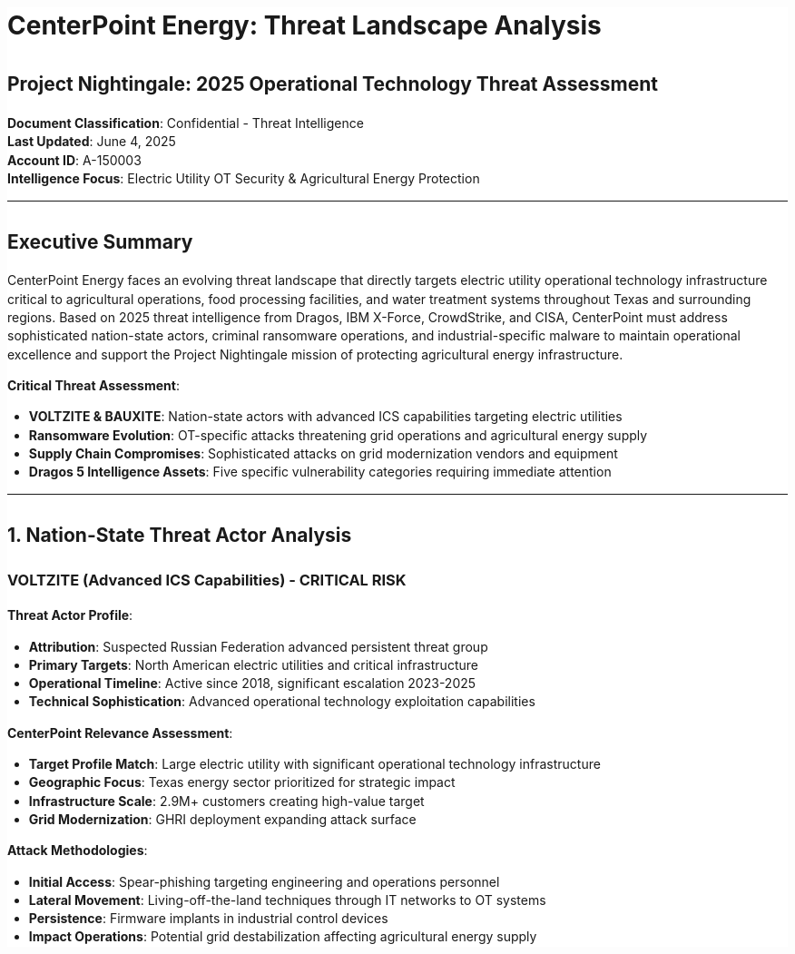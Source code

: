 # CenterPoint Energy: Threat Landscape Analysis
## Project Nightingale: 2025 Operational Technology Threat Assessment

**Document Classification**: Confidential - Threat Intelligence  
**Last Updated**: June 4, 2025  
**Account ID**: A-150003  
**Intelligence Focus**: Electric Utility OT Security & Agricultural Energy Protection

---

## Executive Summary

CenterPoint Energy faces an evolving threat landscape that directly targets electric utility operational technology infrastructure critical to agricultural operations, food processing facilities, and water treatment systems throughout Texas and surrounding regions. Based on 2025 threat intelligence from Dragos, IBM X-Force, CrowdStrike, and CISA, CenterPoint must address sophisticated nation-state actors, criminal ransomware operations, and industrial-specific malware to maintain operational excellence and support the Project Nightingale mission of protecting agricultural energy infrastructure.

**Critical Threat Assessment**:
- **VOLTZITE & BAUXITE**: Nation-state actors with advanced ICS capabilities targeting electric utilities
- **Ransomware Evolution**: OT-specific attacks threatening grid operations and agricultural energy supply
- **Supply Chain Compromises**: Sophisticated attacks on grid modernization vendors and equipment
- **Dragos 5 Intelligence Assets**: Five specific vulnerability categories requiring immediate attention

---

## 1. Nation-State Threat Actor Analysis

### VOLTZITE (Advanced ICS Capabilities) - CRITICAL RISK
**Threat Actor Profile**:
- **Attribution**: Suspected Russian Federation advanced persistent threat group
- **Primary Targets**: North American electric utilities and critical infrastructure
- **Operational Timeline**: Active since 2018, significant escalation 2023-2025
- **Technical Sophistication**: Advanced operational technology exploitation capabilities

**CenterPoint Relevance Assessment**:
- **Target Profile Match**: Large electric utility with significant operational technology infrastructure
- **Geographic Focus**: Texas energy sector prioritized for strategic impact
- **Infrastructure Scale**: 2.9M+ customers creating high-value target
- **Grid Modernization**: GHRI deployment expanding attack surface

**Attack Methodologies**:
- **Initial Access**: Spear-phishing targeting engineering and operations personnel
- **Lateral Movement**: Living-off-the-land techniques through IT networks to OT systems
- **Persistence**: Firmware implants in industrial control devices
- **Impact Operations**: Potential grid destabilization affecting agricultural energy supply
